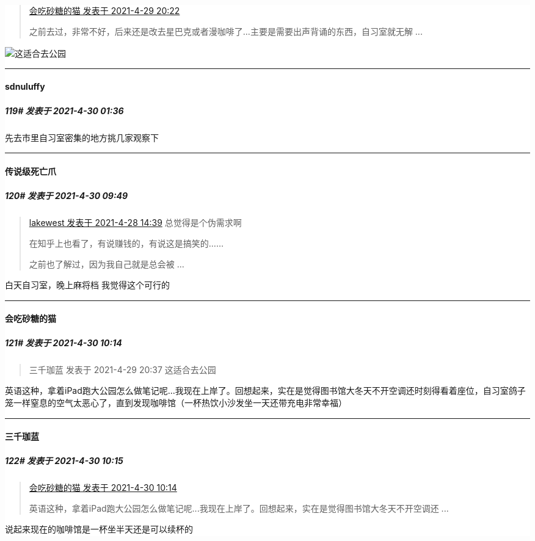 
<blockquote><a href="httphttps://bbs.saraba1st.com/2b/forum.php?mod=redirect&amp;goto=findpost&amp;pid=51102980&amp;ptid=2001467" target="_blank">会吃砂糖的猫 发表于 2021-4-29 20:22</a>

之前去过，非常不好，后来还是改去星巴克或者漫咖啡了...主要是需要出声背诵的东西，自习室就无解 ...</blockquote>
<img src="https://static.saraba1st.com/image/smiley/face2017/067.png" referrerpolicy="no-referrer">这适合去公园


*****

####  sdnuluffy  
##### 119#       发表于 2021-4-30 01:36


先去市里自习室密集的地方挑几家观察下


*****

####  传说级死亡爪  
##### 120#       发表于 2021-4-30 09:49


<blockquote><a href="httphttps://bbs.saraba1st.com/2b/forum.php?mod=redirect&amp;goto=findpost&amp;pid=51088475&amp;ptid=2001467" target="_blank">lakewest 发表于 2021-4-28 14:39</a>
总觉得是个伪需求啊

在知乎上也看了，有说赚钱的，有说这是搞笑的……

之前也了解过，因为我自己就是总会被 ...</blockquote>
白天自习室，晚上麻将档
我觉得这个可行的




*****

####  会吃砂糖的猫  
##### 121#       发表于 2021-4-30 10:14


<blockquote>三千珈蓝 发表于 2021-4-29 20:37
这适合去公园</blockquote>
英语这种，拿着iPad跑大公园怎么做笔记呢...我现在上岸了。回想起来，实在是觉得图书馆大冬天不开空调还时刻得看着座位，自习室鸽子笼一样窒息的空气太恶心了，直到发现咖啡馆（一杯热饮小沙发坐一天还带充电非常幸福）


*****

####  三千珈蓝  
##### 122#       发表于 2021-4-30 10:15


<blockquote><a href="httphttps://bbs.saraba1st.com/2b/forum.php?mod=redirect&amp;goto=findpost&amp;pid=51107555&amp;ptid=2001467" target="_blank">会吃砂糖的猫 发表于 2021-4-30 10:14</a>

英语这种，拿着iPad跑大公园怎么做笔记呢...我现在上岸了。回想起来，实在是觉得图书馆大冬天不开空调还 ...</blockquote>
说起来现在的咖啡馆是一杯坐半天还是可以续杯的
